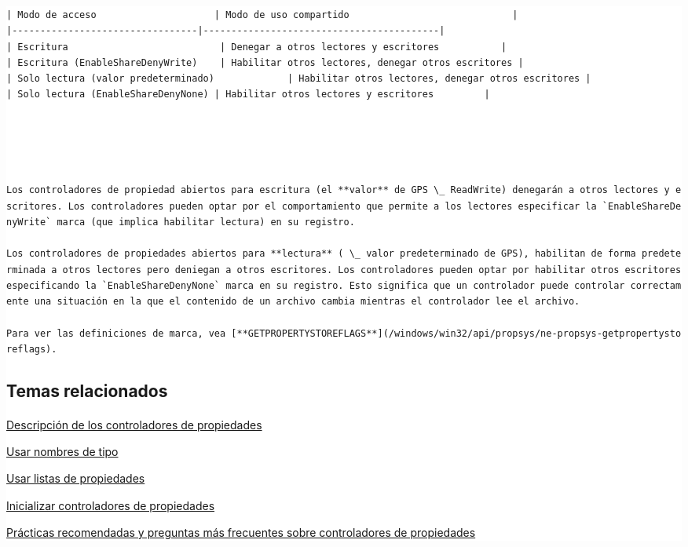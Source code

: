     

    | Modo de acceso                     | Modo de uso compartido                             |
    |---------------------------------|------------------------------------------|
    | Escritura                           | Denegar a otros lectores y escritores           |
    | Escritura (EnableShareDenyWrite)    | Habilitar otros lectores, denegar otros escritores |
    | Solo lectura (valor predeterminado)             | Habilitar otros lectores, denegar otros escritores |
    | Solo lectura (EnableShareDenyNone) | Habilitar otros lectores y escritores         |

    

     

    Los controladores de propiedad abiertos para escritura (el **valor** de GPS \_ ReadWrite) denegarán a otros lectores y escritores. Los controladores pueden optar por el comportamiento que permite a los lectores especificar la `EnableShareDenyWrite` marca (que implica habilitar lectura) en su registro.

    Los controladores de propiedades abiertos para **lectura** ( \_ valor predeterminado de GPS), habilitan de forma predeterminada a otros lectores pero deniegan a otros escritores. Los controladores pueden optar por habilitar otros escritores especificando la `EnableShareDenyNone` marca en su registro. Esto significa que un controlador puede controlar correctamente una situación en la que el contenido de un archivo cambia mientras el controlador lee el archivo.

    Para ver las definiciones de marca, vea [**GETPROPERTYSTOREFLAGS**](/windows/win32/api/propsys/ne-propsys-getpropertystoreflags).

## <a name="related-topics"></a>Temas relacionados

<dl> <dt>

[Descripción de los controladores de propiedades](./building-property-handlers-properties.md)
</dt> <dt>

[Usar nombres de tipo](./building-property-handlers-user-friendly-kind-names.md)
</dt> <dt>

[Usar listas de propiedades](./building-property-handlers-property-lists.md)
</dt> <dt>

[Inicializar controladores de propiedades](./building-property-handlers-property-handlers.md)
</dt> <dt>

[Prácticas recomendadas y preguntas más frecuentes sobre controladores de propiedades](./prophand-bestprac-faq.md)
</dt> </dl>

 

 
